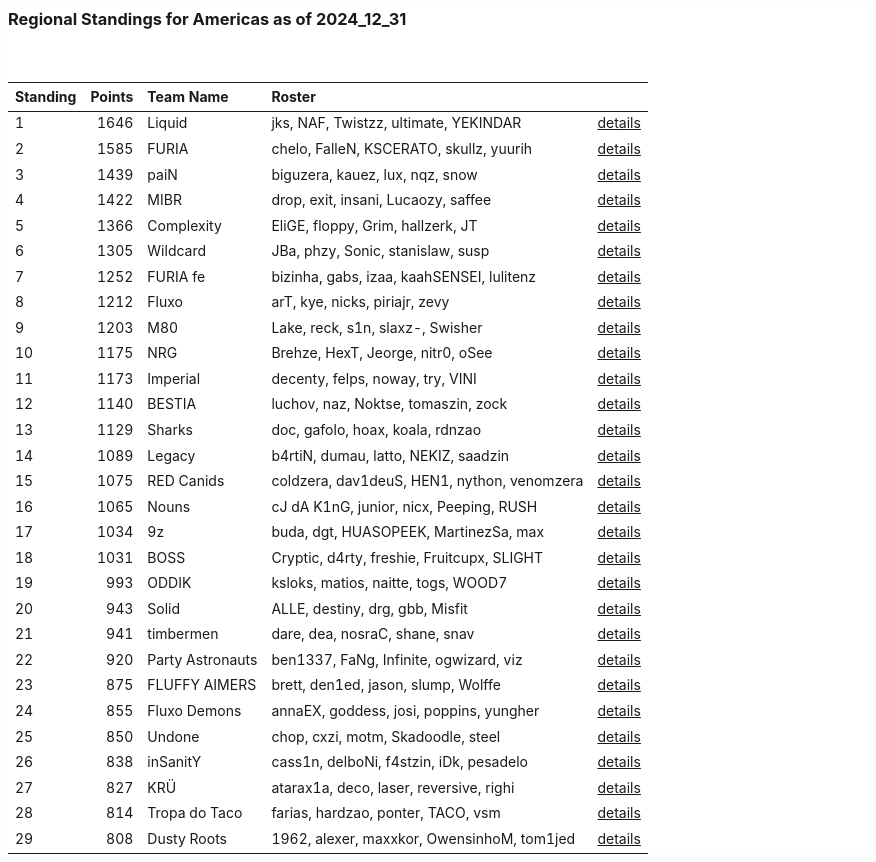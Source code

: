 ### Regional Standings for Americas as of 2024_12_31<br />
<br />

| Standing | Points | Team Name         | Roster                                           |                                                                                                    |
| :- | -: | :- | :- | :- |
| 1        |   1646 | Liquid            | jks, NAF, Twistzz, ultimate, YEKINDAR            | [details](details/2024_12_31/0009--liquid--jks-naf-twistzz-ultimate-yekindar.md)                   |
| 2        |   1585 | FURIA             | chelo, FalleN, KSCERATO, skullz, yuurih          | [details](details/2024_12_31/0010--furia--chelo-fallen-kscerato-skullz-yuurih.md)                  |
| 3        |   1439 | paiN              | biguzera, kauez, lux, nqz, snow                  | [details](details/2024_12_31/0011--pain--biguzera-kauez-lux-nqz-snow.md)                           |
| 4        |   1422 | MIBR              | drop, exit, insani, Lucaozy, saffee              | [details](details/2024_12_31/0013--mibr--drop-exit-insani-lucaozy-saffee.md)                       |
| 5        |   1366 | Complexity        | EliGE, floppy, Grim, hallzerk, JT                | [details](details/2024_12_31/0015--complexity--elige-floppy-grim-hallzerk-jt.md)                   |
| 6        |   1305 | Wildcard          | JBa, phzy, Sonic, stanislaw, susp                | [details](details/2024_12_31/0022--wildcard--jba-phzy-sonic-stanislaw-susp.md)                     |
| 7        |   1252 | FURIA fe          | bizinha, gabs, izaa, kaahSENSEI, lulitenz        | [details](details/2024_12_31/0025--furia_fe--bizinha-gabs-izaa-kaahsensei-lulitenz.md)             |
| 8        |   1212 | Fluxo             | arT, kye, nicks, piriajr, zevy                   | [details](details/2024_12_31/0027--fluxo--art-kye-nicks-piriajr-zevy.md)                           |
| 9        |   1203 | M80               | Lake, reck, s1n, slaxz-, Swisher                 | [details](details/2024_12_31/0031--m80--lake-reck-s1n-slaxz--swisher.md)                           |
| 10       |   1175 | NRG               | Brehze, HexT, Jeorge, nitr0, oSee                | [details](details/2024_12_31/0037--nrg--brehze-hext-jeorge-nitr0-osee.md)                          |
| 11       |   1173 | Imperial          | decenty, felps, noway, try, VINI                 | [details](details/2024_12_31/0038--imperial--decenty-felps-noway-try-vini.md)                      |
| 12       |   1140 | BESTIA            | luchov, naz, Noktse, tomaszin, zock              | [details](details/2024_12_31/0045--bestia--luchov-naz-noktse-tomaszin-zock.md)                     |
| 13       |   1129 | Sharks            | doc, gafolo, hoax, koala, rdnzao                 | [details](details/2024_12_31/0050--sharks--doc-gafolo-hoax-koala-rdnzao.md)                        |
| 14       |   1089 | Legacy            | b4rtiN, dumau, latto, NEKIZ, saadzin             | [details](details/2024_12_31/0054--legacy--b4rtin-dumau-latto-nekiz-saadzin.md)                    |
| 15       |   1075 | RED Canids        | coldzera, dav1deuS, HEN1, nython, venomzera      | [details](details/2024_12_31/0056--red_canids--coldzera-dav1deus-hen1-nython-venomzera.md)         |
| 16       |   1065 | Nouns             | cJ dA K1nG, junior, nicx, Peeping, RUSH          | [details](details/2024_12_31/0057--nouns--cj_da_k1ng-junior-nicx-peeping-rush.md)                  |
| 17       |   1034 | 9z                | buda, dgt, HUASOPEEK, MartinezSa, max            | [details](details/2024_12_31/0063--9z--buda-dgt-huasopeek-martinezsa-max.md)                       |
| 18       |   1031 | BOSS              | Cryptic, d4rty, freshie, Fruitcupx, SLIGHT       | [details](details/2024_12_31/0064--boss--cryptic-d4rty-freshie-fruitcupx-slight.md)                |
| 19       |    993 | ODDIK             | ksloks, matios, naitte, togs, WOOD7              | [details](details/2024_12_31/0070--oddik--ksloks-matios-naitte-togs-wood7.md)                      |
| 20       |    943 | Solid             | ALLE, destiny, drg, gbb, Misfit                  | [details](details/2024_12_31/0080--solid--alle-destiny-drg-gbb-misfit.md)                          |
| 21       |    941 | timbermen         | dare, dea, nosraC, shane, snav                   | [details](details/2024_12_31/0081--timbermen--dare-dea-nosrac-shane-snav.md)                       |
| 22       |    920 | Party Astronauts  | ben1337, FaNg, Infinite, ogwizard, viz           | [details](details/2024_12_31/0085--party_astronauts--ben1337-fang-infinite-ogwizard-viz.md)        |
| 23       |    875 | FLUFFY AIMERS     | brett, den1ed, jason, slump, Wolffe              | [details](details/2024_12_31/0099--fluffy_aimers--brett-den1ed-jason-slump-wolffe.md)              |
| 24       |    855 | Fluxo Demons      | annaEX, goddess, josi, poppins, yungher          | [details](details/2024_12_31/0111--fluxo_demons--annaex-goddess-josi-poppins-yungher.md)           |
| 25       |    850 | Undone            | chop, cxzi, motm, Skadoodle, steel               | [details](details/2024_12_31/0112--undone--chop-cxzi-motm-skadoodle-steel.md)                      |
| 26       |    838 | inSanitY          | cass1n, delboNi, f4stzin, iDk, pesadelo          | [details](details/2024_12_31/0114--insanity--cass1n-delboni-f4stzin-idk-pesadelo.md)               |
| 27       |    827 | KRÜ               | atarax1a, deco, laser, reversive, righi          | [details](details/2024_12_31/0115--kr_--atarax1a-deco-laser-reversive-righi.md)                    |
| 28       |    814 | Tropa do Taco     | farias, hardzao, ponter, TACO, vsm               | [details](details/2024_12_31/0119--tropa_do_taco--farias-hardzao-ponter-taco-vsm.md)               |
| 29       |    808 | Dusty Roots       | 1962, alexer, maxxkor, OwensinhoM, tom1jed       | [details](details/2024_12_31/0121--dusty_roots--1962-alexer-maxxkor-owensinhom-tom1jed.md)         |